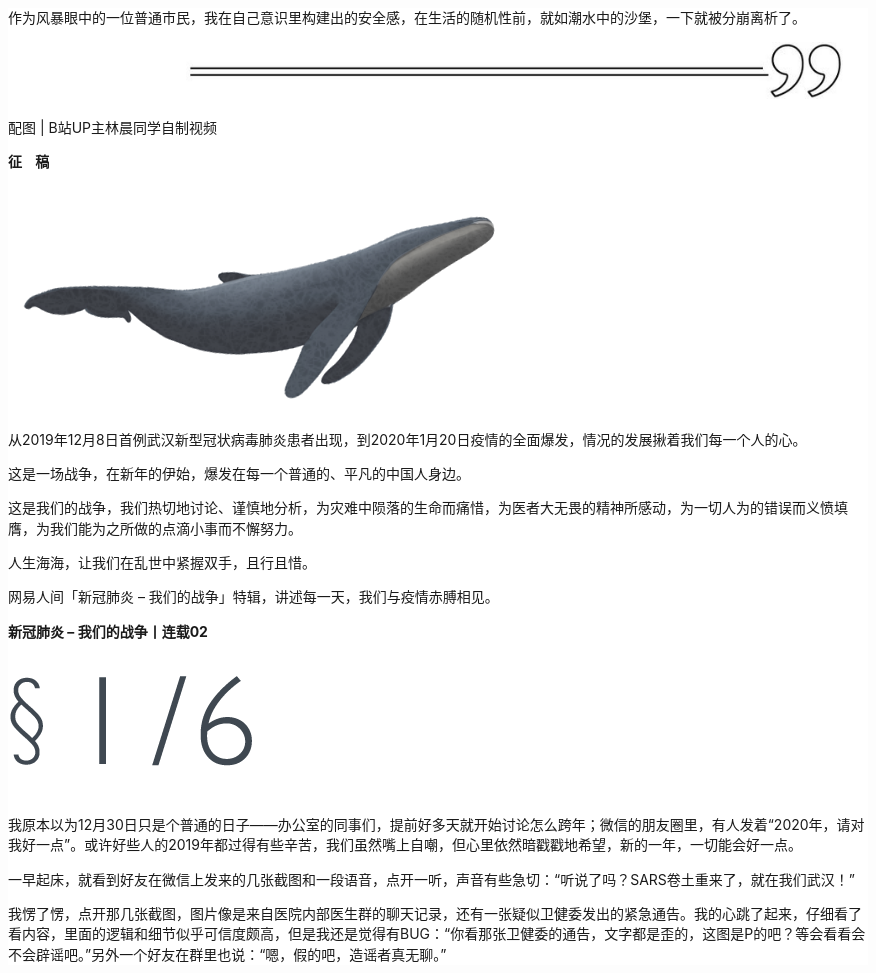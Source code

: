作为风暴眼中的一位普通市民，我在自己意识里构建出的安全感，在生活的随机性前，就如潮水中的沙堡，一下就被分崩离析了。

![](/images/post/dd1d2f3f4f3b59fe1b86d2c7bb1124f0.jpg)

配图 | B站UP主林晨同学自制视频

**征    稿**

  

  

![](/images/post/b4b9cc8fbe1db7494bf8fbfd93c0e582.jpg)

从2019年12月8日首例武汉新型冠状病毒肺炎患者出现，到2020年1月20日疫情的全面爆发，情况的发展揪着我们每一个人的心。

这是一场战争，在新年的伊始，爆发在每一个普通的、平凡的中国人身边。

这是我们的战争，我们热切地讨论、谨慎地分析，为灾难中陨落的生命而痛惜，为医者大无畏的精神所感动，为一切人为的错误而义愤填膺，为我们能为之所做的点滴小事而不懈努力。

人生海海，让我们在乱世中紧握双手，且行且惜。

网易人间「新冠肺炎 – 我们的战争」特辑，讲述每一天，我们与疫情赤膊相见。

**新冠肺炎 – 我们的战争丨连载02**

![](/images/post/2c87cdb9321d230858fbfadc1919448d.jpg)

我原本以为12月30日只是个普通的日子——办公室的同事们，提前好多天就开始讨论怎么跨年；微信的朋友圈里，有人发着“2020年，请对我好一点”。或许好些人的2019年都过得有些辛苦，我们虽然嘴上自嘲，但心里依然暗戳戳地希望，新的一年，一切能会好一点。

一早起床，就看到好友在微信上发来的几张截图和一段语音，点开一听，声音有些急切：“听说了吗？SARS卷土重来了，就在我们武汉！”

我愣了愣，点开那几张截图，图片像是来自医院内部医生群的聊天记录，还有一张疑似卫健委发出的紧急通告。我的心跳了起来，仔细看了看内容，里面的逻辑和细节似乎可信度颇高，但是我还是觉得有BUG：“你看那张卫健委的通告，文字都是歪的，这图是P的吧？等会看看会不会辟谣吧。”另外一个好友在群里也说：“嗯，假的吧，造谣者真无聊。”
